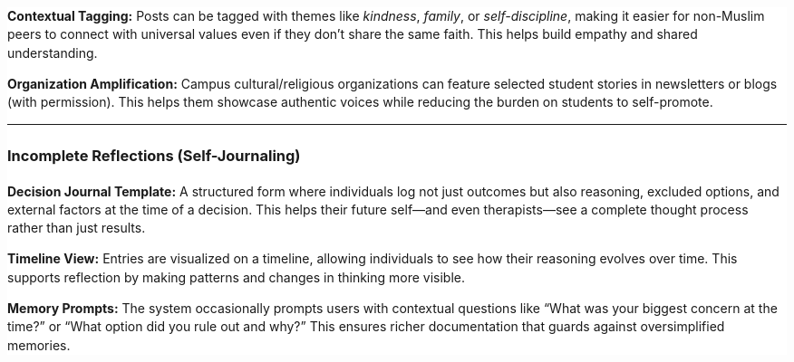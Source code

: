 **Contextual Tagging:** Posts can be tagged with themes like *kindness*, *family*, or *self-discipline*, making it easier for non-Muslim peers to connect with universal values even if they don’t share the same faith. This helps build empathy and shared understanding.  

**Organization Amplification:** Campus cultural/religious organizations can feature selected student stories in newsletters or blogs (with permission). This helps them showcase authentic voices while reducing the burden on students to self-promote.  

---

### Incomplete Reflections (Self-Journaling)

**Decision Journal Template:** A structured form where individuals log not just outcomes but also reasoning, excluded options, and external factors at the time of a decision. This helps their future self—and even therapists—see a complete thought process rather than just results.  

**Timeline View:** Entries are visualized on a timeline, allowing individuals to see how their reasoning evolves over time. This supports reflection by making patterns and changes in thinking more visible.  

**Memory Prompts:** The system occasionally prompts users with contextual questions like “What was your biggest concern at the time?” or “What option did you rule out and why?” This ensures richer documentation that guards against oversimplified memories.  






